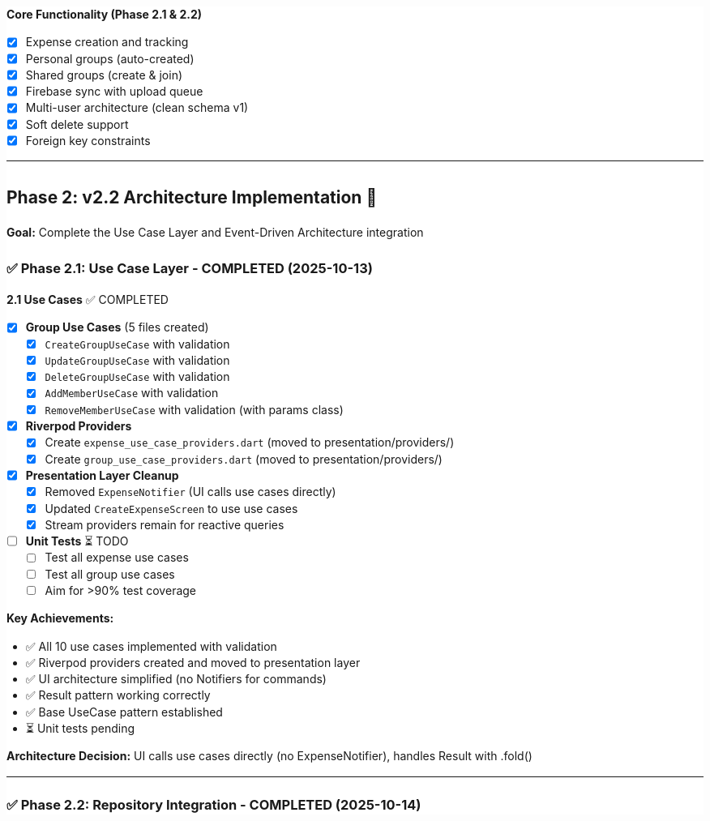 **Core Functionality (Phase 2.1 & 2.2)**
- [x] Expense creation and tracking
- [x] Personal groups (auto-created)
- [x] Shared groups (create & join)
- [x] Firebase sync with upload queue
- [x] Multi-user architecture (clean schema v1)
- [x] Soft delete support
- [x] Foreign key constraints

---

## Phase 2: v2.2 Architecture Implementation 🎯

**Goal:** Complete the Use Case Layer and Event-Driven Architecture integration

### ✅ Phase 2.1: Use Case Layer - COMPLETED (2025-10-13)

**2.1 Use Cases** ✅ COMPLETED
- [x] **Group Use Cases** (5 files created)
  - [x] `CreateGroupUseCase` with validation
  - [x] `UpdateGroupUseCase` with validation
  - [x] `DeleteGroupUseCase` with validation
  - [x] `AddMemberUseCase` with validation
  - [x] `RemoveMemberUseCase` with validation (with params class)

- [x] **Riverpod Providers**
  - [x] Create `expense_use_case_providers.dart` (moved to presentation/providers/)
  - [x] Create `group_use_case_providers.dart` (moved to presentation/providers/)

- [x] **Presentation Layer Cleanup**
  - [x] Removed `ExpenseNotifier` (UI calls use cases directly)
  - [x] Updated `CreateExpenseScreen` to use use cases
  - [x] Stream providers remain for reactive queries

- [ ] **Unit Tests** ⏳ TODO
  - [ ] Test all expense use cases
  - [ ] Test all group use cases
  - [ ] Aim for >90% test coverage

**Key Achievements:**
- ✅ All 10 use cases implemented with validation
- ✅ Riverpod providers created and moved to presentation layer
- ✅ UI architecture simplified (no Notifiers for commands)
- ✅ Result<T> pattern working correctly
- ✅ Base UseCase pattern established
- ⏳ Unit tests pending

**Architecture Decision:** UI calls use cases directly (no ExpenseNotifier), handles Result<T> with .fold()

---

### ✅ Phase 2.2: Repository Integration - COMPLETED (2025-10-14)

